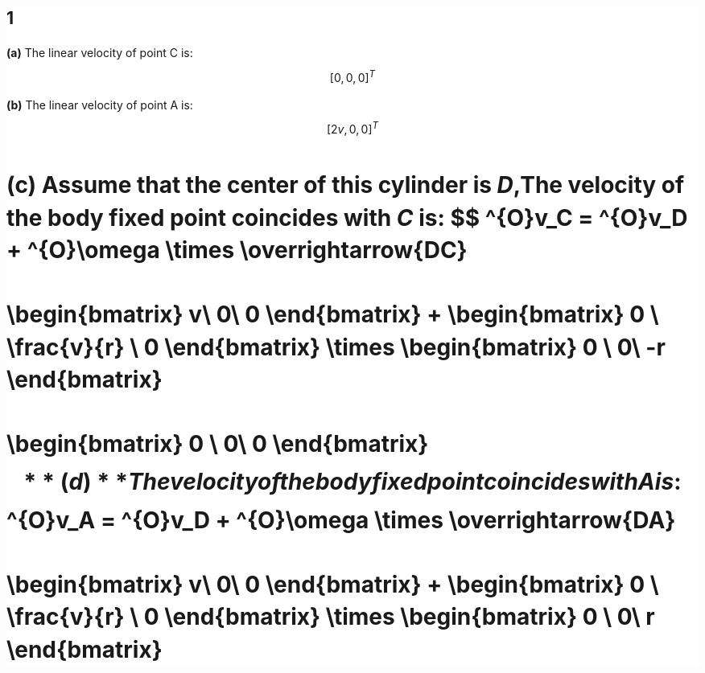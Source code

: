 
## 1

**(a)**
The linear velocity of point C is:
$$[0, 0, 0]^T$$

**(b)**
The linear velocity of point A is:
$$[2v, 0, 0]^T$$

**(c)**
Assume that the center of this cylinder is $D$,The velocity of the body fixed point coincides with $C$ is:
$$
^{O}v_C = ^{O}v_D + ^{O}\omega \times \overrightarrow{DC}
=
\begin{bmatrix} 
v\\ 
0\\ 
0
\end{bmatrix}
+
\begin{bmatrix} 
0 \\ 
\frac{v}{r} \\ 
0
\end{bmatrix}
\times
\begin{bmatrix} 
0 \\ 
0\\ 
-r
\end{bmatrix}
=
\begin{bmatrix} 
0 \\ 
0\\ 
0
\end{bmatrix}
$$
**(d)**
The velocity of the body fixed point coincides with A is:
$$
^{O}v_A = ^{O}v_D + ^{O}\omega \times \overrightarrow{DA}
=
\begin{bmatrix} 
v\\ 
0\\ 
0
\end{bmatrix}
+
\begin{bmatrix} 
0 \\ 
\frac{v}{r} \\ 
0
\end{bmatrix}
\times
\begin{bmatrix} 
0 \\ 
0\\ 
r
\end{bmatrix}
=